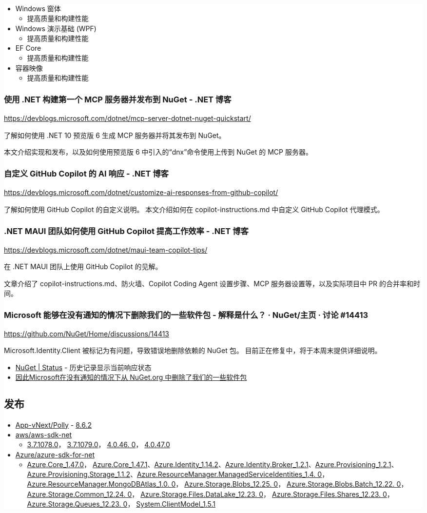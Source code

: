 - Windows 窗体
    - 提高质量和构建性能
- Windows 演示基础 (WPF)
    - 提高质量和构建性能
- EF Core
    - 提高质量和构建性能
- 容器映像
    - 提高质量和构建性能

### 使用 .NET 构建第一个 MCP 服务器并发布到 NuGet - .NET 博客
https://devblogs.microsoft.com/dotnet/mcp-server-dotnet-nuget-quickstart/

了解如何使用 .NET 10 预览版 6 生成 MCP 服务器并将其发布到 NuGet。

本文介绍实现和发布，以及如何使用预览版 6 中引入的“dnx”命令使用上传到 NuGet 的 MCP 服务器。

### 自定义 GitHub Copilot 的 AI 响应 - .NET 博客
https://devblogs.microsoft.com/dotnet/customize-ai-responses-from-github-copilot/

了解如何使用 GitHub Copilot 的自定义说明。 本文介绍如何在 copilot-instructions.md 中自定义 GitHub Copilot 代理模式。

### .NET MAUI 团队如何使用 GitHub Copilot 提高工作效率 - .NET 博客
https://devblogs.microsoft.com/dotnet/maui-team-copilot-tips/

在 .NET MAUI 团队上使用 GitHub Copilot 的见解。

文章介绍了 copilot-instructions.md、防火墙、Copilot Coding Agent 设置步骤、MCP 服务器设置等，以及实际项目中 PR 的合并率和时间。

### Microsoft 能够在没有通知的情况下删除我们的一些软件包 - 解释是什么？ · NuGet/主页 · 讨论 #14413
https://github.com/NuGet/Home/discussions/14413

Microsoft.Identity.Client 被标记为有问题，导致错误地删除依赖的 NuGet 包。 目前正在修复中，将于本周末提供详细说明。

- [NuGet | Status](https://status.nuget.org/) - 历史记录显示当前响应状态
- [因此Microsoft在没有通知的情况下从 NuGet.org 中删除了我们的一些软件包](https://aaronstannard.com/microsoft-delete-nuget-packages/)

## 发布
- [App-vNext/Polly](https://github.com/App-vNext/Polly)    - [8.6.2](https://github.com/App-vNext/Polly/releases/tag/8.6.2)
- [aws/aws-sdk-net](https://github.com/aws/aws-sdk-net)
    - [3.7.1078.0](https://github.com/aws/aws-sdk-net/releases/tag/3.7.1078.0)， [3.7.1079.0](https://github.com/aws/aws-sdk-net/releases/tag/3.7.1079.0)， [4.0.46. 0](https://github.com/aws/aws-sdk-net/releases/tag/4.0.46.0)， [4.0.47.0](https://github.com/aws/aws-sdk-net/releases/tag/4.0.47.0)
- [Azure/azure-sdk-for-net](https://github.com/Azure/azure-sdk-for-net)
    - [Azure.Core_1.47.0](https://github.com/Azure/azure-sdk-for-net/releases/tag/Azure.Core_1.47.0)， [Azure.Core_1.47.1]( https://github.com/Azure/azure-sdk-for-net/releases/tag/Azure.Core_1.47.1)、[Azure.Identity_1.14.2]( https://github.com/Azure/azure-sdk-for-net/releases/tag/Azure.Identity_1.14.2)、[Azure.Identity.Broker_1.2.1]( https://github.com/Azure/azure-sdk-for-net/releases/tag/Azure.Identity.Broker_1.2.1)、[Azure.Provisioning_1.2.1]( https://github.com/Azure/azure-sdk-for-net/releases/tag/Azure.Provisioning_1.2.1)、[Azure.Provisioning.Storage_1.1.2]( https://github.com/Azure/azure-sdk-for-net/releases/tag/Azure.Provisioning.Storage_1.1.2)、[Azure.ResourceManager.ManagedServiceIdentities_1.4. 0](https://github.com/Azure/azure-sdk-for-net/releases/tag/Azure.ResourceManager.ManagedServiceIdentities_1.4.0)， [Azure.ResourceManager.MongoDBAtlas_1.0. 0](https://github.com/Azure/azure-sdk-for-net/releases/tag/Azure.ResourceManager.MongoDBAtlas_1.0.0)， [Azure.Storage.Blobs_12.25. 0](https://github.com/Azure/azure-sdk-for-net/releases/tag/Azure.Storage.Blobs_12.25.0)， [Azure.Storage.Blobs.Batch_12.22. 0](https://github.com/Azure/azure-sdk-for-net/releases/tag/Azure.Storage.Blobs.Batch_12.22.0)， [Azure.Storage.Common_12.24. 0](https://github.com/Azure/azure-sdk-for-net/releases/tag/Azure.Storage.Common_12.24.0)， [Azure.Storage.Files.DataLake_12.23. 0](https://github.com/Azure/azure-sdk-for-net/releases/tag/Azure.Storage.Files.DataLake_12.23.0)， [Azure.Storage.Files.Shares_12.23. 0](https://github.com/Azure/azure-sdk-for-net/releases/tag/Azure.Storage.Files.Shares_12.23.0)， [Azure.Storage.Queues_12.23. 0](https://github.com/Azure/azure-sdk-for-net/releases/tag/Azure.Storage.Queues_12.23.0)， [System.ClientModel_1.5.1]( https://github.com/Azure/azure-sdk-for-net/releases/tag/System.ClientModel_1.5.1)